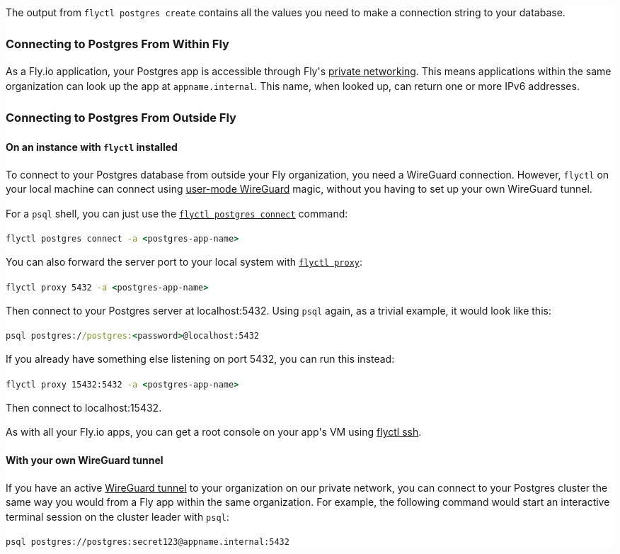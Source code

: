The output from `flyctl postgres create` contains all the values you need to make a connection string to your database.


### Connecting to Postgres From Within Fly

As a Fly.io application, your Postgres app is accessible through Fly's [private networking](/docs/reference/private-networking/). This means applications within the same organization can look up the app at `appname.internal`. This name, when looked up, can return one or more IPv6 addresses.

### Connecting to Postgres From Outside Fly
#### On an instance with `flyctl` installed

To connect to your Postgres database from outside your Fly organization, you need a WireGuard connection. However, `flyctl` on your local machine can connect using [user-mode WireGuard](/blog/our-user-mode-wireguard-year/) magic, without you having to set up your own WireGuard tunnel.

For a `psql` shell, you can just use the [`flyctl postgres connect`](/docs/flyctl/postgres-connect/) command:

```cmd
flyctl postgres connect -a <postgres-app-name>
```

You can also forward the server port to your local system with [`flyctl proxy`](/docs/flyctl/proxy/):

```cmd
flyctl proxy 5432 -a <postgres-app-name>
```

Then connect to your Postgres server at localhost:5432. Using `psql` again, as a trivial example, it would look like this:

```cmd
psql postgres://postgres:<password>@localhost:5432
```

If you already have something else listening on port 5432, you can run this instead:

```cmd
flyctl proxy 15432:5432 -a <postgres-app-name>
```

Then connect to localhost:15432.

As with all your Fly.io apps, you can get a root console on your app's VM using [flyctl ssh](/docs/flyctl/ssh/).

#### With your own WireGuard tunnel

If you have an active [WireGuard tunnel](/docs/reference/private-networking/#private-network-vpn) to your organization on our private network, you can connect to your Postgres cluster the same way you would from a Fly app within the same organization. For example, the following command would start an interactive terminal session on the cluster leader with `psql`:

```
psql postgres://postgres:secret123@appname.internal:5432
```
